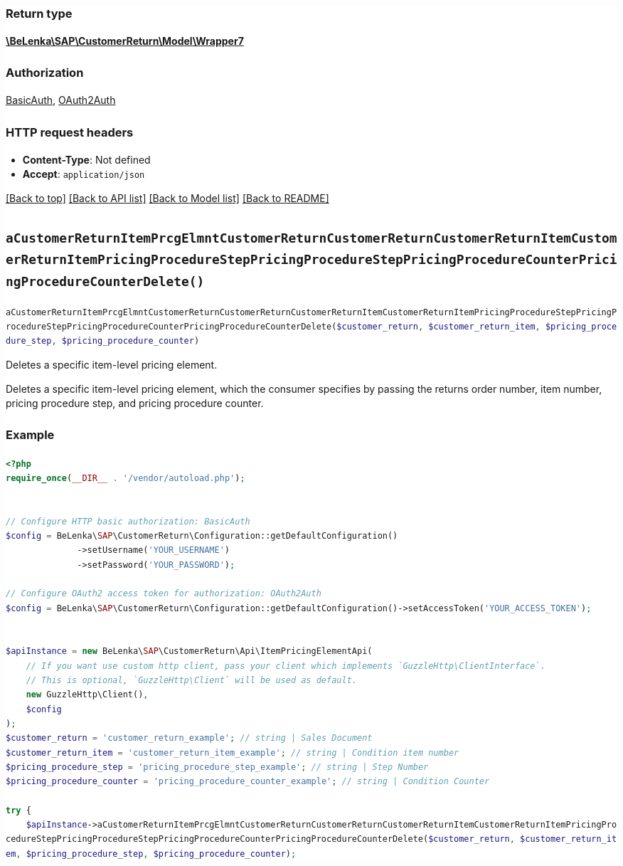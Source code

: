 ### Return type

[**\BeLenka\SAP\CustomerReturn\Model\Wrapper7**](../Model/Wrapper7.md)

### Authorization

[BasicAuth](../../README.md#BasicAuth), [OAuth2Auth](../../README.md#OAuth2Auth)

### HTTP request headers

- **Content-Type**: Not defined
- **Accept**: `application/json`

[[Back to top]](#) [[Back to API list]](../../README.md#endpoints)
[[Back to Model list]](../../README.md#models)
[[Back to README]](../../README.md)

## `aCustomerReturnItemPrcgElmntCustomerReturnCustomerReturnCustomerReturnItemCustomerReturnItemPricingProcedureStepPricingProcedureStepPricingProcedureCounterPricingProcedureCounterDelete()`

```php
aCustomerReturnItemPrcgElmntCustomerReturnCustomerReturnCustomerReturnItemCustomerReturnItemPricingProcedureStepPricingProcedureStepPricingProcedureCounterPricingProcedureCounterDelete($customer_return, $customer_return_item, $pricing_procedure_step, $pricing_procedure_counter)
```

Deletes a specific item-level pricing element.

Deletes a specific item-level pricing element, which the consumer specifies by passing the returns order number, item number, pricing procedure step, and pricing procedure counter.

### Example

```php
<?php
require_once(__DIR__ . '/vendor/autoload.php');


// Configure HTTP basic authorization: BasicAuth
$config = BeLenka\SAP\CustomerReturn\Configuration::getDefaultConfiguration()
              ->setUsername('YOUR_USERNAME')
              ->setPassword('YOUR_PASSWORD');

// Configure OAuth2 access token for authorization: OAuth2Auth
$config = BeLenka\SAP\CustomerReturn\Configuration::getDefaultConfiguration()->setAccessToken('YOUR_ACCESS_TOKEN');


$apiInstance = new BeLenka\SAP\CustomerReturn\Api\ItemPricingElementApi(
    // If you want use custom http client, pass your client which implements `GuzzleHttp\ClientInterface`.
    // This is optional, `GuzzleHttp\Client` will be used as default.
    new GuzzleHttp\Client(),
    $config
);
$customer_return = 'customer_return_example'; // string | Sales Document
$customer_return_item = 'customer_return_item_example'; // string | Condition item number
$pricing_procedure_step = 'pricing_procedure_step_example'; // string | Step Number
$pricing_procedure_counter = 'pricing_procedure_counter_example'; // string | Condition Counter

try {
    $apiInstance->aCustomerReturnItemPrcgElmntCustomerReturnCustomerReturnCustomerReturnItemCustomerReturnItemPricingProcedureStepPricingProcedureStepPricingProcedureCounterPricingProcedureCounterDelete($customer_return, $customer_return_item, $pricing_procedure_step, $pricing_procedure_counter);
```